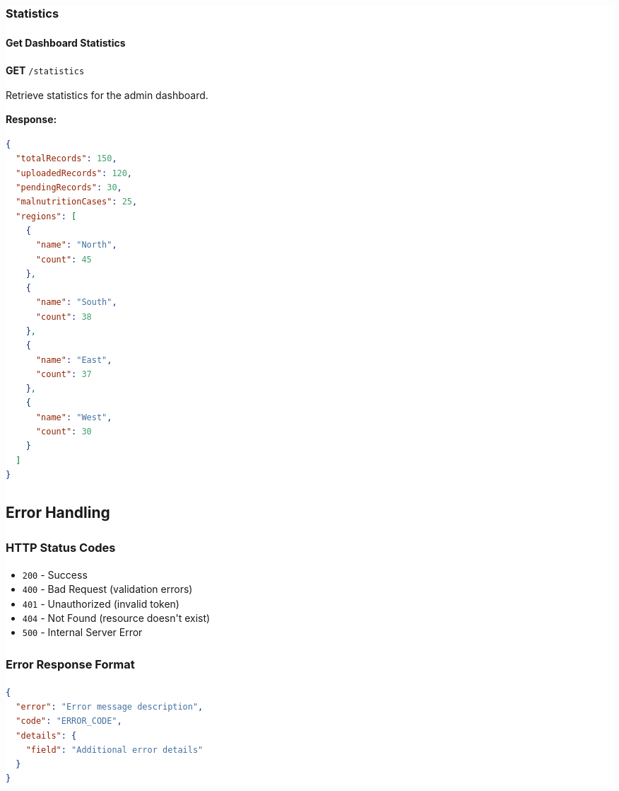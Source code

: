 ### Statistics

#### Get Dashboard Statistics
**GET** `/statistics`

Retrieve statistics for the admin dashboard.

**Response:**
```json
{
  "totalRecords": 150,
  "uploadedRecords": 120,
  "pendingRecords": 30,
  "malnutritionCases": 25,
  "regions": [
    {
      "name": "North",
      "count": 45
    },
    {
      "name": "South",
      "count": 38
    },
    {
      "name": "East",
      "count": 37
    },
    {
      "name": "West",
      "count": 30
    }
  ]
}
```

## Error Handling

### HTTP Status Codes
- `200` - Success
- `400` - Bad Request (validation errors)
- `401` - Unauthorized (invalid token)
- `404` - Not Found (resource doesn't exist)
- `500` - Internal Server Error

### Error Response Format
```json
{
  "error": "Error message description",
  "code": "ERROR_CODE",
  "details": {
    "field": "Additional error details"
  }
}
```
